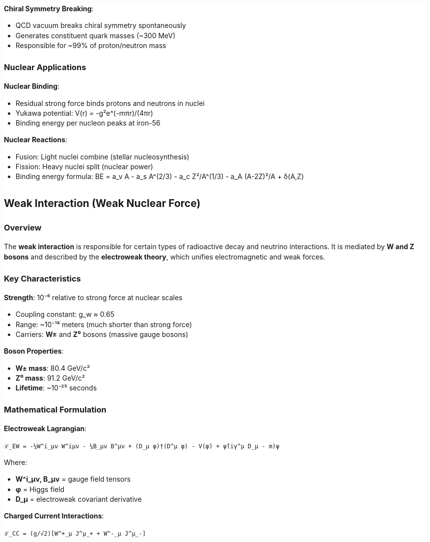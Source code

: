 **Chiral Symmetry Breaking**:
- QCD vacuum breaks chiral symmetry spontaneously
- Generates constituent quark masses (~300 MeV)
- Responsible for ~99% of proton/neutron mass

### Nuclear Applications

**Nuclear Binding**:
- Residual strong force binds protons and neutrons in nuclei
- Yukawa potential: V(r) = -g²e^(-mπr)/(4πr)
- Binding energy per nucleon peaks at iron-56

**Nuclear Reactions**:
- Fusion: Light nuclei combine (stellar nucleosynthesis)
- Fission: Heavy nuclei split (nuclear power)
- Binding energy formula: BE = a_v A - a_s A^(2/3) - a_c Z²/A^(1/3) - a_A (A-2Z)²/A + δ(A,Z)

## Weak Interaction (Weak Nuclear Force)

### Overview

The **weak interaction** is responsible for certain types of radioactive decay and neutrino interactions. It is mediated by **W and Z bosons** and described by the **electroweak theory**, which unifies electromagnetic and weak forces.

### Key Characteristics

**Strength**: 10⁻⁶ relative to strong force at nuclear scales
- Coupling constant: g_w ≈ 0.65
- Range: ~10⁻¹⁸ meters (much shorter than strong force)
- Carriers: **W±** and **Z⁰** bosons (massive gauge bosons)

**Boson Properties**:
- **W± mass**: 80.4 GeV/c²
- **Z⁰ mass**: 91.2 GeV/c²
- **Lifetime**: ~10⁻²⁵ seconds

### Mathematical Formulation

**Electroweak Lagrangian**:
```
ℒ_EW = -¼W^i_μν W^iμν - ¼B_μν B^μν + (D_μ φ)†(D^μ φ) - V(φ) + ψ̄(iγ^μ D_μ - m)ψ
```

Where:
- **W^i_μν, B_μν** = gauge field tensors
- **φ** = Higgs field
- **D_μ** = electroweak covariant derivative

**Charged Current Interactions**:
```
ℒ_CC = (g/√2)[W^+_μ J^μ_+ + W^-_μ J^μ_-]
```
